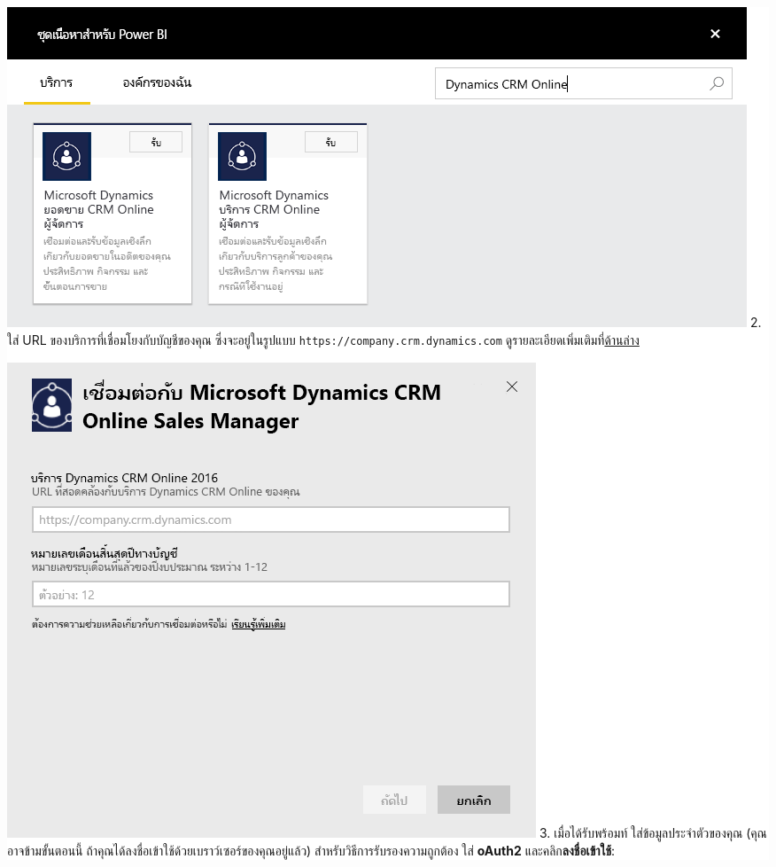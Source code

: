    ![](media/service-connect-to-microsoft-dynamics-crm/connect.png)
2. ใส่ URL ของบริการที่เชื่อมโยงกับบัญชีของคุณ  ซึ่งจะอยู่ในรูปแบบ `https://company.crm.dynamics.com` ดูรายละเอียดเพิ่มเติมที่[ด้านล่าง](#FindingParams)
   
   ![](media/service-connect-to-microsoft-dynamics-crm/params.png)
3. เมื่อได้รับพร้อมท์ ใส่ข้อมูลประจำตัวของคุณ (คุณอาจข้ามขั้นตอนนี้ ถ้าคุณได้ลงชื่อเข้าใช้ด้วยเบราว์เซอร์ของคุณอยู่แล้ว) สำหรับวิธีการรับรองความถูกต้อง ใส่ **oAuth2** และคลิก**ลงชื่อเข้าใช้**:
   